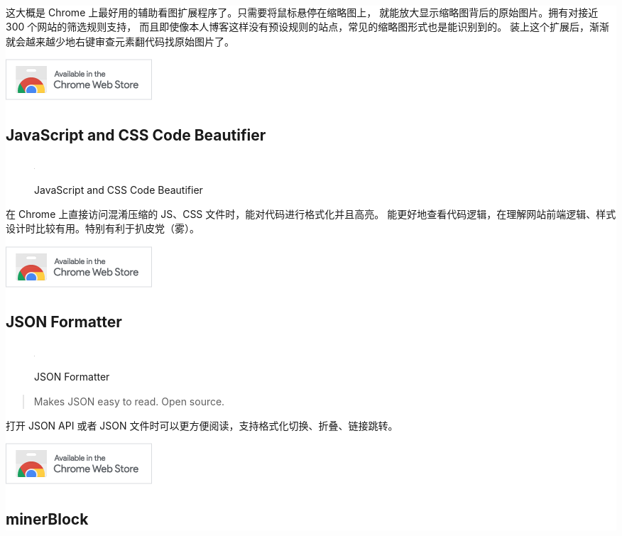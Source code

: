 这大概是 Chrome 上最好用的辅助看图扩展程序了。只需要将鼠标悬停在缩略图上，
就能放大显示缩略图背后的原始图片。拥有对接近 300 个网站的筛选规则支持，
而且即使像本人博客这样没有预设规则的站点，常见的缩略图形式也是能识别到的。
装上这个扩展后，渐渐就会越来越少地右键审查元素翻代码找原始图片了。

[![Available in the Chrome Web Store](/uploads/2018/12/20181216001.png)](https://chrome.google.com/webstore/detail/imagus/immpkjjlgappgfkkfieppnmlhakdmaab)

## JavaScript and CSS Code Beautifier

<figure class="center,lazyload">
  <img
    data-src="/uploads/2018/12/20181216011.png"
    src="data:image/gif;base64,R0lGODdhAQABAPAAAMPDwwAAACwAAAAAAQABAAACAkQBADs="
    alt="JavaScript and CSS Code Beautifier"
    title="JavaScript and CSS Code Beautifier">
   <figcaption><p>JavaScript and CSS Code Beautifier</p></figcaption>
</figure>

在 Chrome 上直接访问混淆压缩的 JS、CSS 文件时，能对代码进行格式化并且高亮。
能更好地查看代码逻辑，在理解网站前端逻辑、样式设计时比较有用。特别有利于扒皮党（雾）。

[![Available in the Chrome Web Store](/uploads/2018/12/20181216001.png)](https://chrome.google.com/webstore/detail/javascript-and-css-code-b/iiglodndmmefofehaibmaignglbpdald)

## JSON Formatter

<figure class="center,lazyload">
  <img
    data-src="/uploads/2018/12/20181216012.png"
    src="data:image/gif;base64,R0lGODdhAQABAPAAAMPDwwAAACwAAAAAAQABAAACAkQBADs="
    alt="JSON Formatter"
    title="JSON Formatter">
   <figcaption><p>JSON Formatter</p></figcaption>
</figure>

> Makes JSON easy to read. Open source.

打开 JSON API 或者 JSON 文件时可以更方便阅读，支持格式化切换、折叠、链接跳转。

[![Available in the Chrome Web Store](/uploads/2018/12/20181216001.png)](https://chrome.google.com/webstore/detail/json-formatter/bcjindcccaagfpapjjmafapmmgkkhgoa)

## minerBlock
